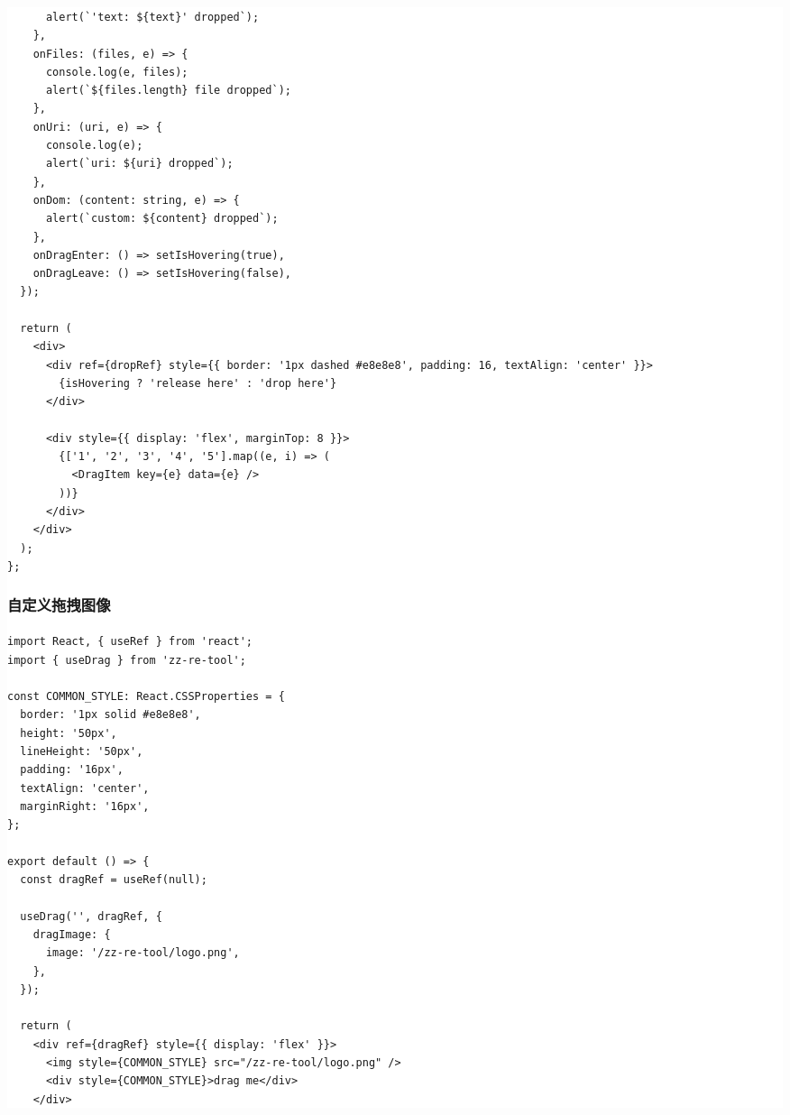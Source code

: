 ```tsx
      alert(`'text: ${text}' dropped`);
    },
    onFiles: (files, e) => {
      console.log(e, files);
      alert(`${files.length} file dropped`);
    },
    onUri: (uri, e) => {
      console.log(e);
      alert(`uri: ${uri} dropped`);
    },
    onDom: (content: string, e) => {
      alert(`custom: ${content} dropped`);
    },
    onDragEnter: () => setIsHovering(true),
    onDragLeave: () => setIsHovering(false),
  });

  return (
    <div>
      <div ref={dropRef} style={{ border: '1px dashed #e8e8e8', padding: 16, textAlign: 'center' }}>
        {isHovering ? 'release here' : 'drop here'}
      </div>

      <div style={{ display: 'flex', marginTop: 8 }}>
        {['1', '2', '3', '4', '5'].map((e, i) => (
          <DragItem key={e} data={e} />
        ))}
      </div>
    </div>
  );
};
```

### 自定义拖拽图像

```tsx
import React, { useRef } from 'react';
import { useDrag } from 'zz-re-tool';

const COMMON_STYLE: React.CSSProperties = {
  border: '1px solid #e8e8e8',
  height: '50px',
  lineHeight: '50px',
  padding: '16px',
  textAlign: 'center',
  marginRight: '16px',
};

export default () => {
  const dragRef = useRef(null);

  useDrag('', dragRef, {
    dragImage: {
      image: '/zz-re-tool/logo.png',
    },
  });

  return (
    <div ref={dragRef} style={{ display: 'flex' }}>
      <img style={COMMON_STYLE} src="/zz-re-tool/logo.png" />
      <div style={COMMON_STYLE}>drag me</div>
    </div>
```